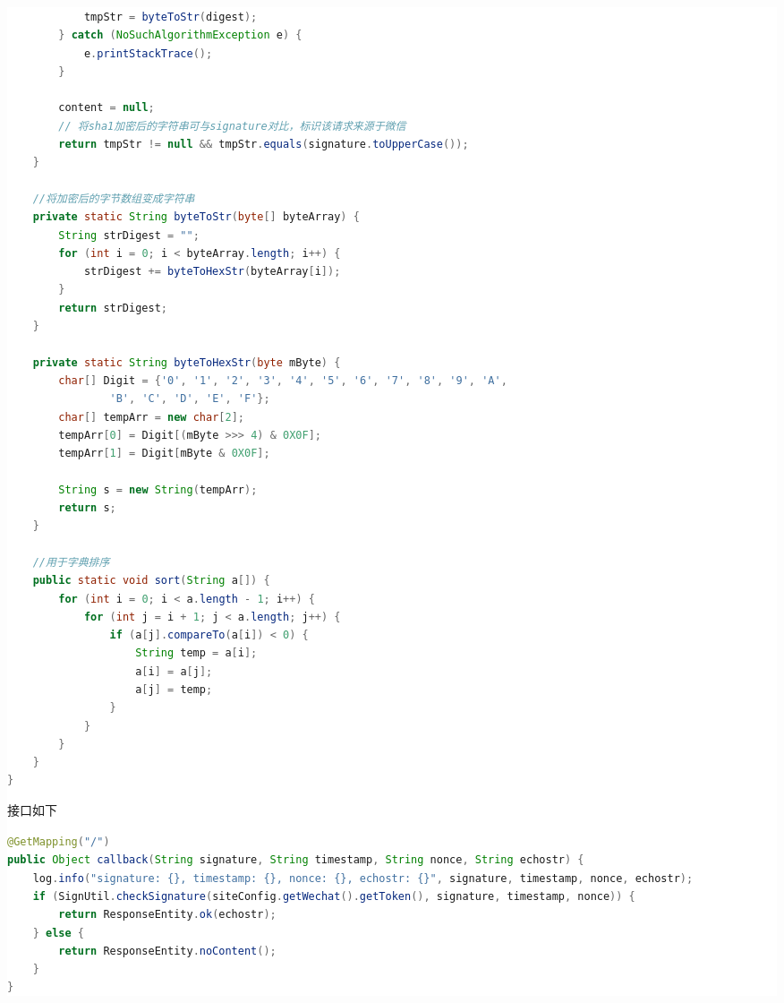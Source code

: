 ```java
            tmpStr = byteToStr(digest);
        } catch (NoSuchAlgorithmException e) {
            e.printStackTrace();
        }

        content = null;
        // 将sha1加密后的字符串可与signature对比，标识该请求来源于微信
        return tmpStr != null && tmpStr.equals(signature.toUpperCase());
    }

    //将加密后的字节数组变成字符串
    private static String byteToStr(byte[] byteArray) {
        String strDigest = "";
        for (int i = 0; i < byteArray.length; i++) {
            strDigest += byteToHexStr(byteArray[i]);
        }
        return strDigest;
    }

    private static String byteToHexStr(byte mByte) {
        char[] Digit = {'0', '1', '2', '3', '4', '5', '6', '7', '8', '9', 'A',
                'B', 'C', 'D', 'E', 'F'};
        char[] tempArr = new char[2];
        tempArr[0] = Digit[(mByte >>> 4) & 0X0F];
        tempArr[1] = Digit[mByte & 0X0F];

        String s = new String(tempArr);
        return s;
    }

    //用于字典排序
    public static void sort(String a[]) {
        for (int i = 0; i < a.length - 1; i++) {
            for (int j = i + 1; j < a.length; j++) {
                if (a[j].compareTo(a[i]) < 0) {
                    String temp = a[i];
                    a[i] = a[j];
                    a[j] = temp;
                }
            }
        }
    }
}
```

接口如下

```java
@GetMapping("/")
public Object callback(String signature, String timestamp, String nonce, String echostr) {
    log.info("signature: {}, timestamp: {}, nonce: {}, echostr: {}", signature, timestamp, nonce, echostr);
    if (SignUtil.checkSignature(siteConfig.getWechat().getToken(), signature, timestamp, nonce)) {
        return ResponseEntity.ok(echostr);
    } else {
        return ResponseEntity.noContent();
    }
}
```
